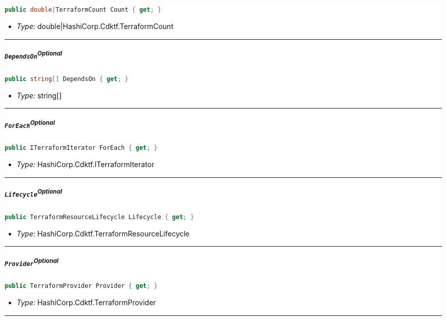 ```csharp
public double|TerraformCount Count { get; }
```

- *Type:* double|HashiCorp.Cdktf.TerraformCount

---

##### `DependsOn`<sup>Optional</sup> <a name="DependsOn" id="@cdktf/provider-opentelekomcloud.dataOpentelekomcloudTmsResourceTagKeysV1.DataOpentelekomcloudTmsResourceTagKeysV1.property.dependsOn"></a>

```csharp
public string[] DependsOn { get; }
```

- *Type:* string[]

---

##### `ForEach`<sup>Optional</sup> <a name="ForEach" id="@cdktf/provider-opentelekomcloud.dataOpentelekomcloudTmsResourceTagKeysV1.DataOpentelekomcloudTmsResourceTagKeysV1.property.forEach"></a>

```csharp
public ITerraformIterator ForEach { get; }
```

- *Type:* HashiCorp.Cdktf.ITerraformIterator

---

##### `Lifecycle`<sup>Optional</sup> <a name="Lifecycle" id="@cdktf/provider-opentelekomcloud.dataOpentelekomcloudTmsResourceTagKeysV1.DataOpentelekomcloudTmsResourceTagKeysV1.property.lifecycle"></a>

```csharp
public TerraformResourceLifecycle Lifecycle { get; }
```

- *Type:* HashiCorp.Cdktf.TerraformResourceLifecycle

---

##### `Provider`<sup>Optional</sup> <a name="Provider" id="@cdktf/provider-opentelekomcloud.dataOpentelekomcloudTmsResourceTagKeysV1.DataOpentelekomcloudTmsResourceTagKeysV1.property.provider"></a>

```csharp
public TerraformProvider Provider { get; }
```

- *Type:* HashiCorp.Cdktf.TerraformProvider

---
